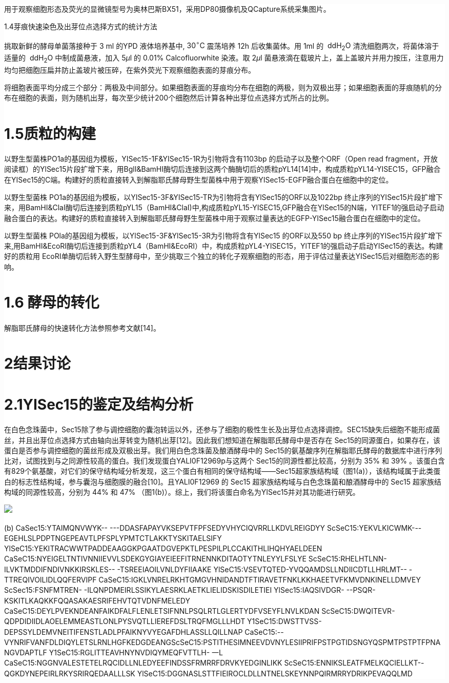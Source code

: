 用于观察细胞形态及荧光的显微镜型号为奥林巴斯BX51，采用DP80摄像机及QCapture系统采集图片。

1.4芽痕快速染色及出芽位点选择方式的统计方法

挑取新鲜的酵母单菌落接种于 $3 ~ \mathrm { m l }$ 的YPD 液体培养基中, $3 0 ^ { \circ } \mathrm { C }$ 震荡培养 $1 2 \mathrm { h }$ 后收集菌体。用 $1 \mathrm { m l }$ 的 $\mathrm { \ d d H _ { 2 } O }$ 清洗细胞两次，将菌体溶于适量的 $\mathrm { \ d d H } _ { 2 } \mathrm { O }$ 中制成菌悬液，加入 ${ 5 \mu \mathrm { l } }$ 的 $0 . 0 1 \%$ Calcofluorwhite 染液。取 $2 \mu \mathrm { l }$ 菌悬液滴在载玻片上，盖上盖玻片并用力按压，注意用力均匀把细胞压扁并防止盖玻片被压碎，在紫外荧光下观察细胞表面的芽痕分布。

将细胞表面平均分成三个部分：两极及中间部分。如果细胞表面的芽痕均分布在细胞的两极，则为双极出芽；如果细胞表面的芽痕随机的分布在细胞的表面，则为随机出芽，每次至少统计200个细胞然后计算各种出芽位点选择方式所占的比例。

# 1.5质粒的构建

以野生型菌株PO1a的基因组为模板，YISec15-1F&YISec15-1R为引物将含有1103bp 的启动子以及整个ORF（Open read fragment，开放阅读框）的YlSec15片段扩增下来，用BglI&BamHI酶切后连接到这两个酶酶切后的质粒pYL14[14]中，构成质粒pYL14-YISEC15，GFP融合在YISec15的C端。构建好的质粒直接转入到解脂耶氏酵母野生型菌株中用于观察YISec15-EGFP融合蛋白在细胞中的定位。

以野生型菌株 PO1a的基因组为模板，以YISec15-3F&YISec15-TR为引物将含有YlSec15的ORF以及1022bp 终止序列的YISec15片段扩增下来，用BamHI&ClaI酶切后连接到质粒pYL15（BamHI&ClaI)中,构成质粒pYL15-YISEC15,GFP融合在YlSec15的N端，YITEF1的强启动子启动融合蛋白的表达。构建好的质粒直接转入到解脂耶氏酵母野生型菌株中用于观察过量表达的EGFP-YISec15融合蛋白在细胞中的定位。

以野生型菌株 POla的基因组为模板，以YlSec15-3F&YlSec15-3R为引物将含有YlSec15 的ORF以及550 bp 终止序列的YISec15片段扩增下来,用BamHI&EcoRI酶切后连接到质粒pYL4（BamHI&EcoRI）中，构成质粒pYL4-YISEC15，YlTEF1的强启动子启动YISec15的表达。构建好的质粒用 EcoRI单酶切后转入野生型酵母中，至少挑取三个独立的转化子观察细胞的形态，用于评估过量表达YISec15后对细胞形态的影响。

# 1.6 酵母的转化

解脂耶氏酵母的快速转化方法参照参考文献[14]。

# 2结果讨论

# 2.1YISec15的鉴定及结构分析

在白色念珠菌中，Sec15除了参与调控细胞的囊泡转运以外，还参与了细胞的极性生长及出芽位点选择调控。SEC15缺失后细胞不能形成菌丝，并且出芽位点选择方式由轴向出芽转变为随机出芽[12]。因此我们想知道在解脂耶氏酵母中是否存在 Sec15的同源蛋白，如果存在，该蛋白是否参与调控细胞的菌丝形成及双极出芽。我们用白色念珠菌及酿酒酵母中的 Sec15的氨基酸序列在解脂耶氏酵母的数据库中进行序列比对，试图找到与之同源性较高的蛋白。我们发现蛋白YALI0F12969p与这两个 Sec15的同源性都比较高，分别为 $3 5 \%$ 和 $39 \%$ 。该蛋白含有829个氨基酸，对它们的保守结构域分析发现，这三个蛋白有相同的保守结构域——Sec15超家族结构域（图1(a)），该结构域属于此类蛋白的标志性结构域，参与囊泡与细胞膜的融合[10]。且YALI0F12969 的 Sec15 超家族结构域与白色念珠菌和酿酒酵母中的 Sec15 超家族结构域的同源性较高，分别为 $44 \%$ 和 $47 \%$ （图1(b)）。综上，我们将该蛋白命名为YISec15并对其功能进行研究。

![](images/f2a835fcb98c9ae95fce7f512731dfb559c8040a81e32f55ae0c0097188a2330.jpg)

(b) CaSec15:YTAIMQNVWYK-- ---DDASFAPAYVKSEPVTFPFSEDYVHYCIQVRRLLKDVLREIGDYY ScSeC15:YEKVLKICWMK---EGEHLSLPDPTNGEPEAVTLPFSPLYPMTCTLAKKTYSKITAELSIFY YlSeC15:YEKITRACWWTPADDEAAGGKPGAATDGVEPKTLPESPILPLCCAKITHLIHQHYAELDEEN CaSeC15:NYEIGELTNTIVNNIIEVVLSDEKGYGIAYEIEEFITRNENNKDITAOTYTNLEYYLFSLYE ScSeC15:RHELHTLNN-ILVKTMDDIFNDIVNKKIRSKLES-- -TSREEIAOILVNLDYFIIAAKE YlSeC15:VSEVTQTED-YVQQAMDSLLNDIICDTLLHRLMT-- -TTREQIVOILIDLQQFERVIPF CaSeC15:IGKLVNRELRKHTGMGVHNIDANDTFTIRAVETFNKLKKHAEETVFKMVDNKINELLDMVEY ScSec15:FSNFMTREN- -ILQNPDMEIRLSSIKYLAESRKLAETKLIELIDSKISDILETIEI YlSec15:IAQSIVDGR- --PSQR-KSKITLKAQKKFQQASAKAESRIFEHVTQTVDNFMELEDY CaSeC15:DEYLPVEKNDEANFAIKDFALFLENLETSIFNNLPSQLRTLGLERTYDFVSEYFLNVLKDAN ScSeC15:DWQITEVR-QDPDIDIIDLAOELEMMEASTLONLPYSVQTLLIEREFDSLTRQFMGLLLHDT Y1SeC15:DWSTTVSS-DEPSSYLDEMVNEITIFENSTLADLPFAIKNYVYEGAFDHLASSLLQILLNAP CaSeC15:--VYNRIFVANFDLDIQYLETSLRNLHGFKEDGDEANGScSeC15:PSTITHESIMNEEVDVNYLESIIPRIFPSTPGTIDSNGYQSPMTPSTPTFPNANGVDAPTLF Y1SeC15:RGLITTEAVHNYNVDIQYMEQFVTTLH- 一L CaSeC15:NGGNVALESTETELRQCIDLLNLEDYEEFINDSSFRMRRFDRVKYEDGINLIKK ScSeC15:ENNIKSLEATFMELKQCIELLKT--QGKDYNEPEIRLRKYSRIRQEDAALLLSK YlSeC15:DGGNASLSTTFIEIROCLDLLNTNELSKEYNNPQIRMRRYDRIKPEVAQQLMD
